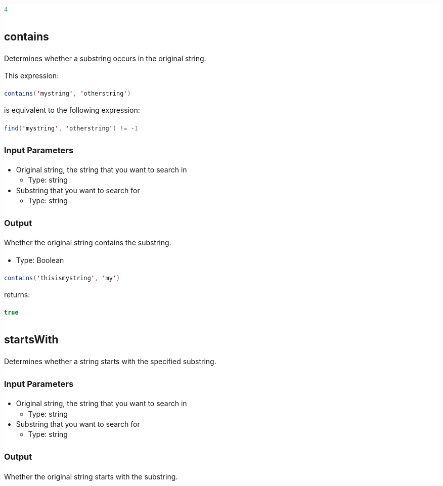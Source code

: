```java
4
```

## contains

Determines whether a substring occurs in the original string.

This expression: 

```java
contains('mystring', 'otherstring')
```

is equivalent to the following expression:

```java
find('mystring', 'otherstring') != -1
```

### Input Parameters

* Original string, the string that you want to search in
    * Type: string
* Substring that you want to search for
    * Type: string

### Output

Whether the original string contains the substring.

* Type: Boolean

```java
contains('thisismystring', 'my')
```

returns:

```java
true
```

## startsWith

Determines whether a string starts with the specified substring.

### Input Parameters

* Original string, the string that you want to search in
    * Type: string
* Substring that you want to search for
    * Type: string

### Output

Whether the original string starts with the substring.
